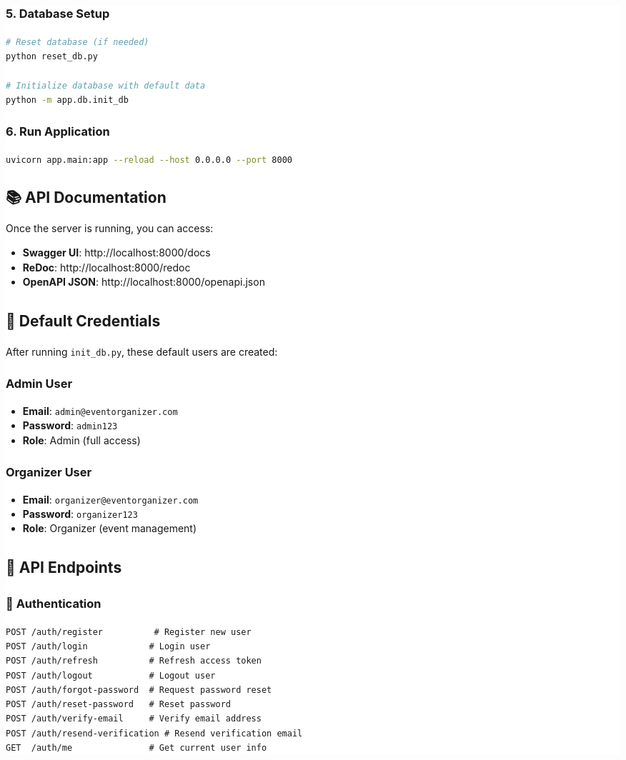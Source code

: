 ### 5. **Database Setup**
```bash
# Reset database (if needed)
python reset_db.py

# Initialize database with default data
python -m app.db.init_db
```

### 6. **Run Application**
```bash
uvicorn app.main:app --reload --host 0.0.0.0 --port 8000
```

## 📚 API Documentation

Once the server is running, you can access:

- **Swagger UI**: http://localhost:8000/docs
- **ReDoc**: http://localhost:8000/redoc
- **OpenAPI JSON**: http://localhost:8000/openapi.json

## 🔑 Default Credentials

After running `init_db.py`, these default users are created:

### **Admin User**
- **Email**: `admin@eventorganizer.com`
- **Password**: `admin123`
- **Role**: Admin (full access)

### **Organizer User**
- **Email**: `organizer@eventorganizer.com`
- **Password**: `organizer123`
- **Role**: Organizer (event management)

## 📖 API Endpoints

### 🔐 **Authentication**
```
POST /auth/register          # Register new user
POST /auth/login            # Login user
POST /auth/refresh          # Refresh access token
POST /auth/logout           # Logout user
POST /auth/forgot-password  # Request password reset
POST /auth/reset-password   # Reset password
POST /auth/verify-email     # Verify email address
POST /auth/resend-verification # Resend verification email
GET  /auth/me               # Get current user info
```
